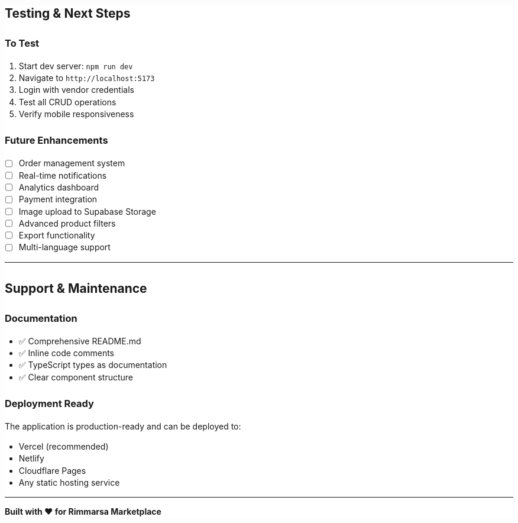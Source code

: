 
## Testing & Next Steps

### To Test
1. Start dev server: `npm run dev`
2. Navigate to `http://localhost:5173`
3. Login with vendor credentials
4. Test all CRUD operations
5. Verify mobile responsiveness

### Future Enhancements
- [ ] Order management system
- [ ] Real-time notifications
- [ ] Analytics dashboard
- [ ] Payment integration
- [ ] Image upload to Supabase Storage
- [ ] Advanced product filters
- [ ] Export functionality
- [ ] Multi-language support

---

## Support & Maintenance

### Documentation
- ✅ Comprehensive README.md
- ✅ Inline code comments
- ✅ TypeScript types as documentation
- ✅ Clear component structure

### Deployment Ready
The application is production-ready and can be deployed to:
- Vercel (recommended)
- Netlify
- Cloudflare Pages
- Any static hosting service

---

**Built with ❤️ for Rimmarsa Marketplace**
